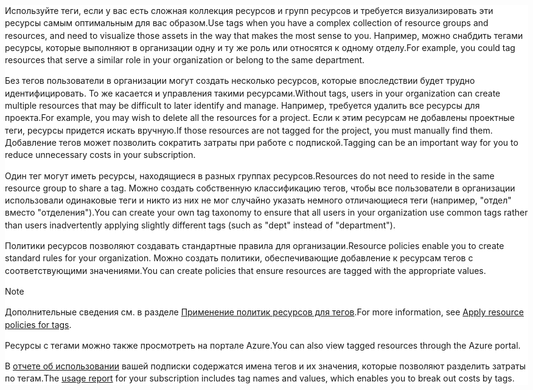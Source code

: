 <span data-ttu-id="7f197-263">Используйте теги, если у вас есть сложная коллекция ресурсов и групп ресурсов и требуется визуализировать эти ресурсы самым оптимальным для вас образом.</span><span class="sxs-lookup"><span data-stu-id="7f197-263">Use tags when you have a complex collection of resource groups and resources, and need to visualize those assets in the way that makes the most sense to you.</span></span> <span data-ttu-id="7f197-264">Например, можно снабдить тегами ресурсы, которые выполняют в организации одну и ту же роль или относятся к одному отделу.</span><span class="sxs-lookup"><span data-stu-id="7f197-264">For example, you could tag resources that serve a similar role in your organization or belong to the same department.</span></span>

<span data-ttu-id="7f197-265">Без тегов пользователи в организации могут создать несколько ресурсов, которые впоследствии будет трудно идентифицировать. То же касается и управления такими ресурсами.</span><span class="sxs-lookup"><span data-stu-id="7f197-265">Without tags, users in your organization can create multiple resources that may be difficult to later identify and manage.</span></span> <span data-ttu-id="7f197-266">Например, требуется удалить все ресурсы для проекта.</span><span class="sxs-lookup"><span data-stu-id="7f197-266">For example, you may wish to delete all the resources for a project.</span></span> <span data-ttu-id="7f197-267">Если к этим ресурсам не добавлены проектные теги, ресурсы придется искать вручную.</span><span class="sxs-lookup"><span data-stu-id="7f197-267">If those resources are not tagged for the project, you must manually find them.</span></span> <span data-ttu-id="7f197-268">Добавление тегов может позволить сократить затраты при работе с подпиской.</span><span class="sxs-lookup"><span data-stu-id="7f197-268">Tagging can be an important way for you to reduce unnecessary costs in your subscription.</span></span>

<span data-ttu-id="7f197-269">Один тег могут иметь ресурсы, находящиеся в разных группах ресурсов.</span><span class="sxs-lookup"><span data-stu-id="7f197-269">Resources do not need to reside in the same resource group to share a tag.</span></span> <span data-ttu-id="7f197-270">Можно создать собственную классификацию тегов, чтобы все пользователи в организации использовали одинаковые теги и никто из них не мог случайно указать немного отличающиеся теги (например, "отдел" вместо "отделения").</span><span class="sxs-lookup"><span data-stu-id="7f197-270">You can create your own tag taxonomy to ensure that all users in your organization use common tags rather than users inadvertently applying slightly different tags (such as "dept" instead of "department").</span></span>

<span data-ttu-id="7f197-271">Политики ресурсов позволяют создавать стандартные правила для организации.</span><span class="sxs-lookup"><span data-stu-id="7f197-271">Resource policies enable you to create standard rules for your organization.</span></span> <span data-ttu-id="7f197-272">Можно создать политики, обеспечивающие добавление к ресурсам тегов с соответствующими значениями.</span><span class="sxs-lookup"><span data-stu-id="7f197-272">You can create policies that ensure resources are tagged with the appropriate values.</span></span>

> [!Note]
> <span data-ttu-id="7f197-273">Дополнительные сведения см. в разделе [Применение политик ресурсов для тегов](https://docs.microsoft.com/azure/azure-resource-manager/resource-manager-policy-tags).</span><span class="sxs-lookup"><span data-stu-id="7f197-273">For more information, see [Apply resource policies for tags](https://docs.microsoft.com/azure/azure-resource-manager/resource-manager-policy-tags).</span></span>

<span data-ttu-id="7f197-274">Ресурсы с тегами можно также просмотреть на портале Azure.</span><span class="sxs-lookup"><span data-stu-id="7f197-274">You can also view tagged resources through the Azure portal.</span></span>

<span data-ttu-id="7f197-275">В [отчете об использовании](https://docs.microsoft.com/azure/billing/billing-understand-your-bill) вашей подписки содержатся имена тегов и их значения, которые позволяют разделить затраты по тегам.</span><span class="sxs-lookup"><span data-stu-id="7f197-275">The [usage report](https://docs.microsoft.com/azure/billing/billing-understand-your-bill) for your subscription includes tag names and values, which enables you to break out costs by tags.</span></span>
